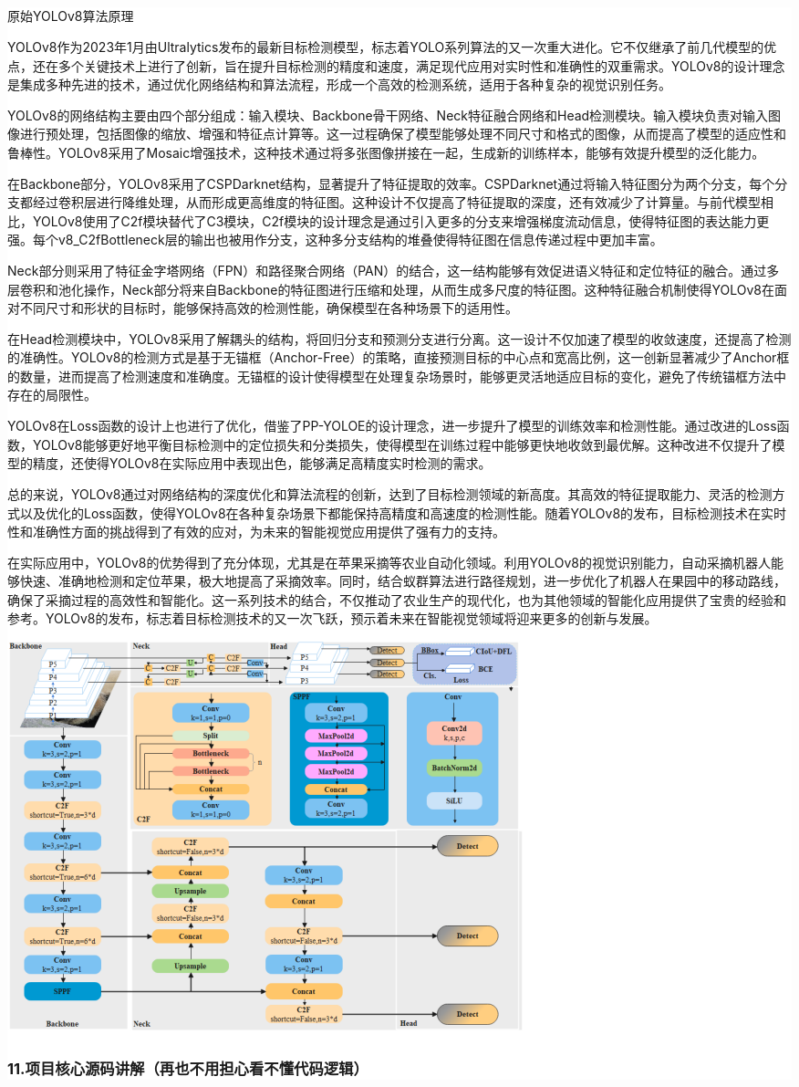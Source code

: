 原始YOLOv8算法原理

YOLOv8作为2023年1月由Ultralytics发布的最新目标检测模型，标志着YOLO系列算法的又一次重大进化。它不仅继承了前几代模型的优点，还在多个关键技术上进行了创新，旨在提升目标检测的精度和速度，满足现代应用对实时性和准确性的双重需求。YOLOv8的设计理念是集成多种先进的技术，通过优化网络结构和算法流程，形成一个高效的检测系统，适用于各种复杂的视觉识别任务。

YOLOv8的网络结构主要由四个部分组成：输入模块、Backbone骨干网络、Neck特征融合网络和Head检测模块。输入模块负责对输入图像进行预处理，包括图像的缩放、增强和特征点计算等。这一过程确保了模型能够处理不同尺寸和格式的图像，从而提高了模型的适应性和鲁棒性。YOLOv8采用了Mosaic增强技术，这种技术通过将多张图像拼接在一起，生成新的训练样本，能够有效提升模型的泛化能力。

在Backbone部分，YOLOv8采用了CSPDarknet结构，显著提升了特征提取的效率。CSPDarknet通过将输入特征图分为两个分支，每个分支都经过卷积层进行降维处理，从而形成更高维度的特征图。这种设计不仅提高了特征提取的深度，还有效减少了计算量。与前代模型相比，YOLOv8使用了C2f模块替代了C3模块，C2f模块的设计理念是通过引入更多的分支来增强梯度流动信息，使得特征图的表达能力更强。每个v8_C2fBottleneck层的输出也被用作分支，这种多分支结构的堆叠使得特征图在信息传递过程中更加丰富。

Neck部分则采用了特征金字塔网络（FPN）和路径聚合网络（PAN）的结合，这一结构能够有效促进语义特征和定位特征的融合。通过多层卷积和池化操作，Neck部分将来自Backbone的特征图进行压缩和处理，从而生成多尺度的特征图。这种特征融合机制使得YOLOv8在面对不同尺寸和形状的目标时，能够保持高效的检测性能，确保模型在各种场景下的适用性。

在Head检测模块中，YOLOv8采用了解耦头的结构，将回归分支和预测分支进行分离。这一设计不仅加速了模型的收敛速度，还提高了检测的准确性。YOLOv8的检测方式是基于无锚框（Anchor-Free）的策略，直接预测目标的中心点和宽高比例，这一创新显著减少了Anchor框的数量，进而提高了检测速度和准确度。无锚框的设计使得模型在处理复杂场景时，能够更灵活地适应目标的变化，避免了传统锚框方法中存在的局限性。

YOLOv8在Loss函数的设计上也进行了优化，借鉴了PP-YOLOE的设计理念，进一步提升了模型的训练效率和检测性能。通过改进的Loss函数，YOLOv8能够更好地平衡目标检测中的定位损失和分类损失，使得模型在训练过程中能够更快地收敛到最优解。这种改进不仅提升了模型的精度，还使得YOLOv8在实际应用中表现出色，能够满足高精度实时检测的需求。

总的来说，YOLOv8通过对网络结构的深度优化和算法流程的创新，达到了目标检测领域的新高度。其高效的特征提取能力、灵活的检测方式以及优化的Loss函数，使得YOLOv8在各种复杂场景下都能保持高精度和高速度的检测性能。随着YOLOv8的发布，目标检测技术在实时性和准确性方面的挑战得到了有效的应对，为未来的智能视觉应用提供了强有力的支持。

在实际应用中，YOLOv8的优势得到了充分体现，尤其是在苹果采摘等农业自动化领域。利用YOLOv8的视觉识别能力，自动采摘机器人能够快速、准确地检测和定位苹果，极大地提高了采摘效率。同时，结合蚁群算法进行路径规划，进一步优化了机器人在果园中的移动路线，确保了采摘过程的高效性和智能化。这一系列技术的结合，不仅推动了农业生产的现代化，也为其他领域的智能化应用提供了宝贵的经验和参考。YOLOv8的发布，标志着目标检测技术的又一次飞跃，预示着未来在智能视觉领域将迎来更多的创新与发展。

![18.png](18.png)

### 11.项目核心源码讲解（再也不用担心看不懂代码逻辑）
